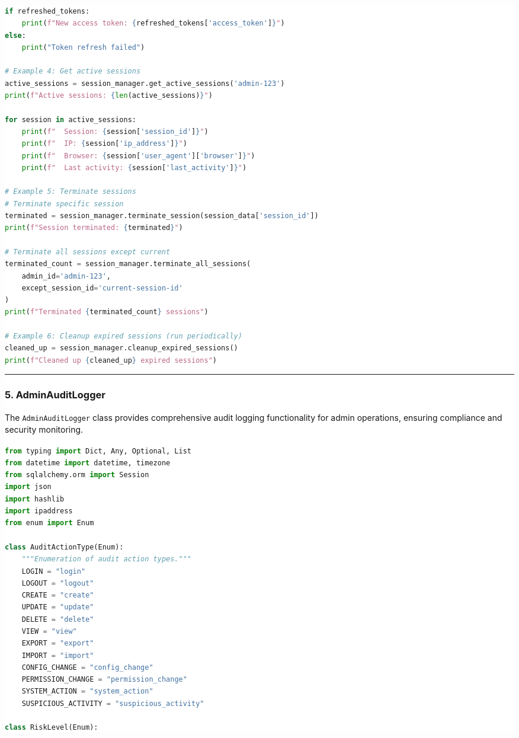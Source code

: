 ```python
if refreshed_tokens:
    print(f"New access token: {refreshed_tokens['access_token']}")
else:
    print("Token refresh failed")

# Example 4: Get active sessions
active_sessions = session_manager.get_active_sessions('admin-123')
print(f"Active sessions: {len(active_sessions)}")

for session in active_sessions:
    print(f"  Session: {session['session_id']}")
    print(f"  IP: {session['ip_address']}")
    print(f"  Browser: {session['user_agent']['browser']}")
    print(f"  Last activity: {session['last_activity']}")

# Example 5: Terminate sessions
# Terminate specific session
terminated = session_manager.terminate_session(session_data['session_id'])
print(f"Session terminated: {terminated}")

# Terminate all sessions except current
terminated_count = session_manager.terminate_all_sessions(
    admin_id='admin-123',
    except_session_id='current-session-id'
)
print(f"Terminated {terminated_count} sessions")

# Example 6: Cleanup expired sessions (run periodically)
cleaned_up = session_manager.cleanup_expired_sessions()
print(f"Cleaned up {cleaned_up} expired sessions")
```

---

### 5. AdminAuditLogger

The `AdminAuditLogger` class provides comprehensive audit logging functionality for admin operations, ensuring compliance and security monitoring.

```python
from typing import Dict, Any, Optional, List
from datetime import datetime, timezone
from sqlalchemy.orm import Session
import json
import hashlib
import ipaddress
from enum import Enum

class AuditActionType(Enum):
    """Enumeration of audit action types."""
    LOGIN = "login"
    LOGOUT = "logout"
    CREATE = "create"
    UPDATE = "update"
    DELETE = "delete"
    VIEW = "view"
    EXPORT = "export"
    IMPORT = "import"
    CONFIG_CHANGE = "config_change"
    PERMISSION_CHANGE = "permission_change"
    SYSTEM_ACTION = "system_action"
    SUSPICIOUS_ACTIVITY = "suspicious_activity"

class RiskLevel(Enum):
```